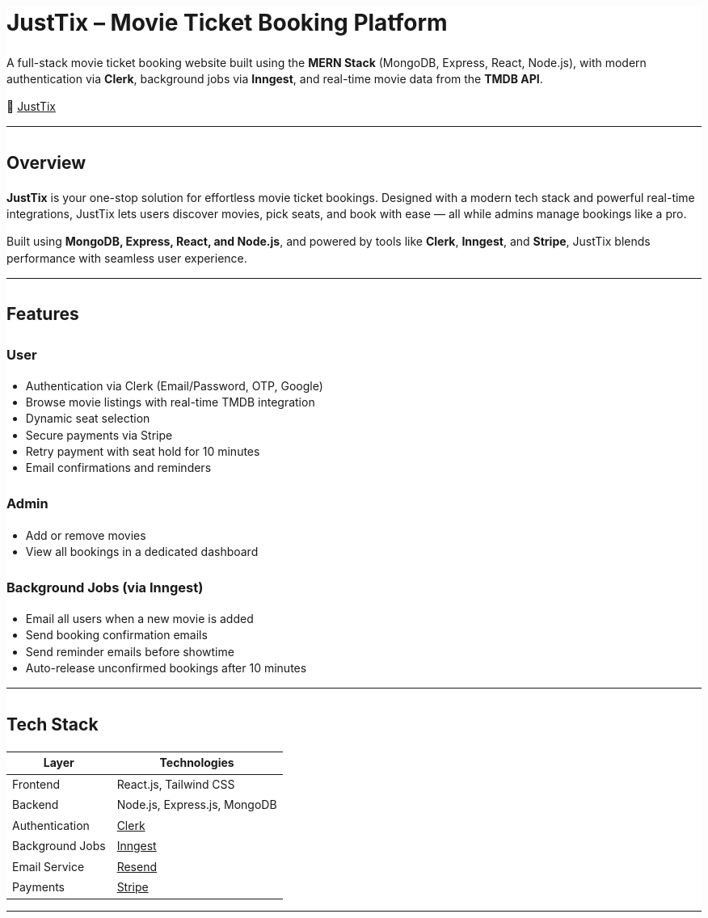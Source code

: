 # JustTix – Movie Ticket Booking Platform


A full-stack movie ticket booking website built using the **MERN Stack** (MongoDB, Express, React, Node.js), with modern authentication via **Clerk**, background jobs via **Inngest**, and real-time movie data from the **TMDB API**.

🔗 [JustTix](https://just-tix.vercel.app/) 

---

## Overview

**JustTix** is your one-stop solution for effortless movie ticket bookings. Designed with a modern tech stack and powerful real-time integrations, JustTix lets users discover movies, pick seats, and book with ease — all while admins manage bookings like a pro.

Built using **MongoDB, Express, React, and Node.js**, and powered by tools like **Clerk**, **Inngest**, and **Stripe**, JustTix blends performance with seamless user experience.

---

## Features

### User
- Authentication via Clerk (Email/Password, OTP, Google)
- Browse movie listings with real-time TMDB integration
- Dynamic seat selection
- Secure payments via Stripe
- Retry payment with seat hold for 10 minutes
- Email confirmations and reminders

### Admin
- Add or remove movies
- View all bookings in a dedicated dashboard

### Background Jobs (via Inngest)
- Email all users when a new movie is added
- Send booking confirmation emails
- Send reminder emails before showtime
- Auto-release unconfirmed bookings after 10 minutes

---

## Tech Stack

| Layer          | Technologies                               |
|----------------|--------------------------------------------|
| Frontend       | React.js, Tailwind CSS                     |
| Backend        | Node.js, Express.js, MongoDB               |
| Authentication | [Clerk](https://clerk.dev)                 |
| Background Jobs| [Inngest](https://www.inngest.com)         |
| Email Service  | [Resend](https://www.npmjs.com/package/resend) |
| Payments       | [Stripe](https://stripe.com)               |

---
